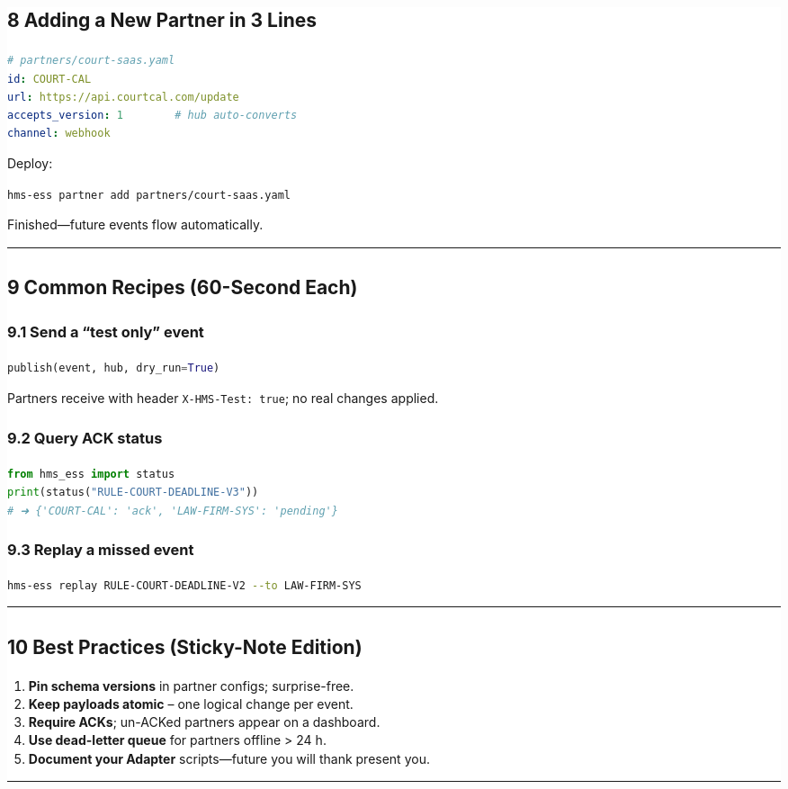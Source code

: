 
## 8  Adding a New Partner in 3 Lines

```yaml
# partners/court-saas.yaml
id: COURT-CAL
url: https://api.courtcal.com/update
accepts_version: 1        # hub auto-converts
channel: webhook
```

Deploy:

```bash
hms-ess partner add partners/court-saas.yaml
```

Finished—future events flow automatically.

---

## 9  Common Recipes (60-Second Each)

### 9.1  Send a “test only” event

```python
publish(event, hub, dry_run=True)
```
Partners receive with header `X-HMS-Test: true`; no real changes applied.

### 9.2  Query ACK status

```python
from hms_ess import status
print(status("RULE-COURT-DEADLINE-V3"))
# ➜ {'COURT-CAL': 'ack', 'LAW-FIRM-SYS': 'pending'}
```

### 9.3  Replay a missed event

```bash
hms-ess replay RULE-COURT-DEADLINE-V2 --to LAW-FIRM-SYS
```

---

## 10  Best Practices (Sticky-Note Edition)

1. **Pin schema versions** in partner configs; surprise-free.  
2. **Keep payloads atomic** – one logical change per event.  
3. **Require ACKs**; un-ACKed partners appear on a dashboard.  
4. **Use dead-letter queue** for partners offline > 24 h.  
5. **Document your Adapter** scripts—future you will thank present you.

---

